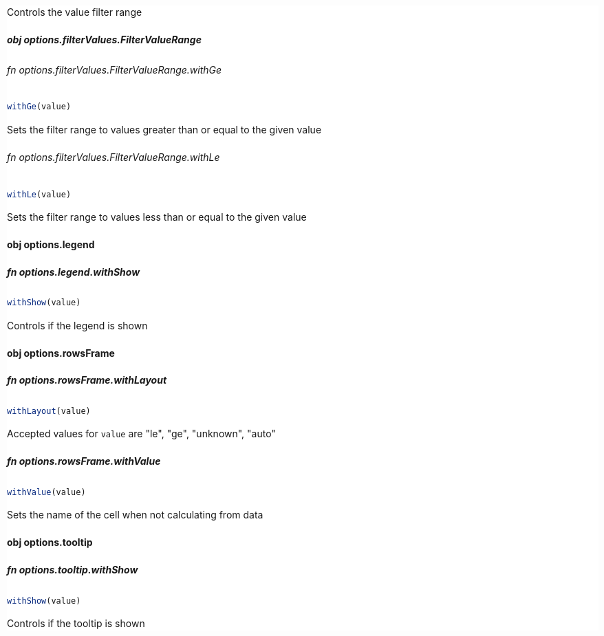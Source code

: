 Controls the value filter range

##### obj options.filterValues.FilterValueRange


###### fn options.filterValues.FilterValueRange.withGe

```ts
withGe(value)
```

Sets the filter range to values greater than or equal to the given value

###### fn options.filterValues.FilterValueRange.withLe

```ts
withLe(value)
```

Sets the filter range to values less than or equal to the given value

#### obj options.legend


##### fn options.legend.withShow

```ts
withShow(value)
```

Controls if the legend is shown

#### obj options.rowsFrame


##### fn options.rowsFrame.withLayout

```ts
withLayout(value)
```



Accepted values for `value` are "le", "ge", "unknown", "auto"

##### fn options.rowsFrame.withValue

```ts
withValue(value)
```

Sets the name of the cell when not calculating from data

#### obj options.tooltip


##### fn options.tooltip.withShow

```ts
withShow(value)
```

Controls if the tooltip is shown
